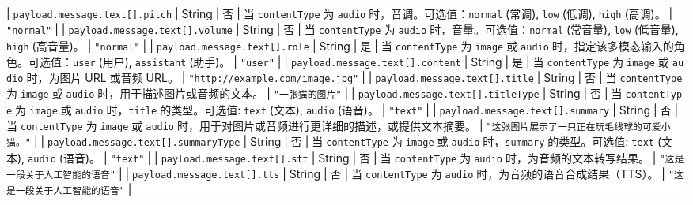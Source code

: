 | `payload.message.text[].pitch` | String  | 否       | 当 `contentType` 为 `audio` 时，音调。可选值：`normal` (常调), `low` (低调), `high` (高调)。                                                                                                                                                                                                                                                                                                                                                              | `"normal"`                                                                 |
| `payload.message.text[].volume` | String  | 否       | 当 `contentType` 为 `audio` 时，音量。可选值：`normal` (常音量), `low` (低音量), `high` (高音量)。                                                                                                                                                                                                                                                                                                                                                      | `"normal"`                                                                 |
| `payload.message.text[].role` | String  | 是       | 当 `contentType` 为 `image` 或 `audio` 时，指定该多模态输入的角色。可选值：`user` (用户), `assistant` (助手)。                                                                                                                                                                                                                                                                                                                                                      | `"user"`                                                                   |
| `payload.message.text[].content` | String  | 是       | 当 `contentType` 为 `image` 或 `audio` 时，为图片 URL 或音频 URL。                                                                                                                                                                                                                                                                                                                                                                                    | `"http://example.com/image.jpg"`                                           |
| `payload.message.text[].title` | String  | 否       | 当 `contentType` 为 `image` 或 `audio` 时，用于描述图片或音频的文本。                                                                                                                                                                                                                                                                                                                                                                                    | `"一张猫的图片"`                                                           |
| `payload.message.text[].titleType` | String  | 否       | 当 `contentType` 为 `image` 或 `audio` 时，`title` 的类型。可选值: `text` (文本), `audio` (语音)。                                                                                                                                                                                                                                                                                                                                                      | `"text"`                                                                   |
| `payload.message.text[].summary` | String  | 否       | 当 `contentType` 为 `image` 或 `audio` 时，用于对图片或音频进行更详细的描述，或提供文本摘要。                                                                                                                                                                                                                                                                                                                                                            | `"这张图片展示了一只正在玩毛线球的可爱小猫。"`                                                   |
| `payload.message.text[].summaryType` | String  | 否       | 当 `contentType` 为 `image` 或 `audio` 时，`summary` 的类型。可选值: `text` (文本), `audio` (语音)。                                                                                                                                                                                                                                                                                                                                                      | `"text"`                                                                   |
| `payload.message.text[].stt` | String  | 否       | 当 `contentType` 为 `audio` 时，为音频的文本转写结果。                                                                                                                                                                                                                                                                                                                                                                                                    | `"这是一段关于人工智能的语音"`                                                                   |
| `payload.message.text[].tts` | String  | 否       | 当 `contentType` 为 `audio` 时，为音频的语音合成结果（TTS）。                                                                                                                                                                                                                                                                                                                                                                                             | `"这是一段关于人工智能的语音"`                                                                   |
